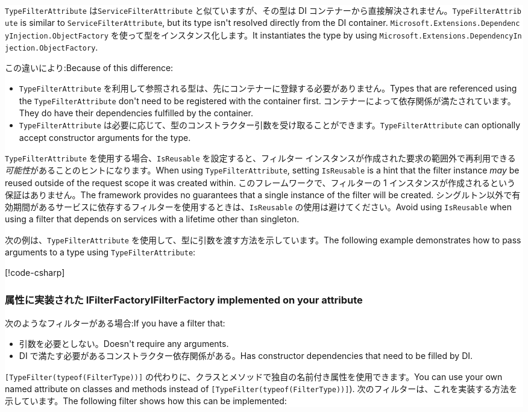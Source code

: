 <span data-ttu-id="090b2-279">`TypeFilterAttribute` は`ServiceFilterAttribute` と似ていますが、その型は DI コンテナーから直接解決されません。</span><span class="sxs-lookup"><span data-stu-id="090b2-279">`TypeFilterAttribute` is similar to `ServiceFilterAttribute`, but its type isn't resolved directly from the DI container.</span></span> <span data-ttu-id="090b2-280">`Microsoft.Extensions.DependencyInjection.ObjectFactory` を使って型をインスタンス化します。</span><span class="sxs-lookup"><span data-stu-id="090b2-280">It instantiates the type by using `Microsoft.Extensions.DependencyInjection.ObjectFactory`.</span></span>

<span data-ttu-id="090b2-281">この違いにより:</span><span class="sxs-lookup"><span data-stu-id="090b2-281">Because of this difference:</span></span>

* <span data-ttu-id="090b2-282">`TypeFilterAttribute` を利用して参照される型は、先にコンテナーに登録する必要がありません。</span><span class="sxs-lookup"><span data-stu-id="090b2-282">Types that are referenced using the `TypeFilterAttribute` don't need to be registered with the container first.</span></span>  <span data-ttu-id="090b2-283">コンテナーによって依存関係が満たされています。</span><span class="sxs-lookup"><span data-stu-id="090b2-283">They do have their dependencies fulfilled by the container.</span></span> 
* <span data-ttu-id="090b2-284">`TypeFilterAttribute` は必要に応じて、型のコンストラクター引数を受け取ることができます。</span><span class="sxs-lookup"><span data-stu-id="090b2-284">`TypeFilterAttribute` can optionally accept constructor arguments for the type.</span></span>

<span data-ttu-id="090b2-285">`TypeFilterAttribute` を使用する場合、`IsReusable` を設定すると、フィルター インスタンスが作成された要求の範囲外で再利用できる*可能性*があることのヒントになります。</span><span class="sxs-lookup"><span data-stu-id="090b2-285">When using `TypeFilterAttribute`, setting `IsReusable` is a hint that the filter instance *may* be reused outside of the request scope it was created within.</span></span> <span data-ttu-id="090b2-286">このフレームワークで、フィルターの 1 インスタンスが作成されるという保証はありません。</span><span class="sxs-lookup"><span data-stu-id="090b2-286">The framework provides no guarantees that a single instance of the filter will be created.</span></span> <span data-ttu-id="090b2-287">シングルトン以外で有効期間があるサービスに依存するフィルターを使用するときは、`IsReusable` の使用は避けてください。</span><span class="sxs-lookup"><span data-stu-id="090b2-287">Avoid using `IsReusable` when using a filter that depends on services with a lifetime other than singleton.</span></span>

<span data-ttu-id="090b2-288">次の例は、`TypeFilterAttribute` を使用して、型に引数を渡す方法を示しています。</span><span class="sxs-lookup"><span data-stu-id="090b2-288">The following example demonstrates how to pass arguments to a type using `TypeFilterAttribute`:</span></span>

[!code-csharp[](../../mvc/controllers/filters/sample/src/FiltersSample/Controllers/HomeController.cs?name=snippet_TypeFilter&highlight=1,2)]

### <a name="ifilterfactory-implemented-on-your-attribute"></a><span data-ttu-id="090b2-289">属性に実装された IFilterFactory</span><span class="sxs-lookup"><span data-stu-id="090b2-289">IFilterFactory implemented on your attribute</span></span>

<span data-ttu-id="090b2-290">次のようなフィルターがある場合:</span><span class="sxs-lookup"><span data-stu-id="090b2-290">If you have a filter that:</span></span>

* <span data-ttu-id="090b2-291">引数を必要としない。</span><span class="sxs-lookup"><span data-stu-id="090b2-291">Doesn't require any arguments.</span></span>
* <span data-ttu-id="090b2-292">DI で満たす必要があるコンストラクター依存関係がある。</span><span class="sxs-lookup"><span data-stu-id="090b2-292">Has constructor dependencies that need to be filled by DI.</span></span>

<span data-ttu-id="090b2-293">`[TypeFilter(typeof(FilterType))]` の代わりに、クラスとメソッドで独自の名前付き属性を使用できます。</span><span class="sxs-lookup"><span data-stu-id="090b2-293">You can use your own named attribute on classes and methods instead of `[TypeFilter(typeof(FilterType))]`).</span></span> <span data-ttu-id="090b2-294">次のフィルターは、これを実装する方法を示しています。</span><span class="sxs-lookup"><span data-stu-id="090b2-294">The following filter shows how this can be implemented:</span></span>
